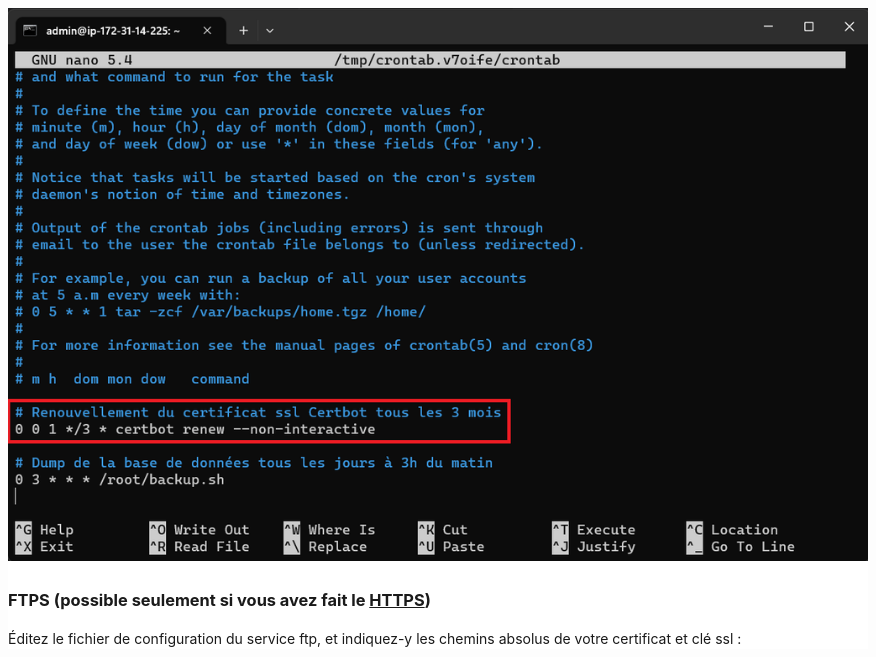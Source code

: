 ![Crontab renouvellement Certbot](https://raw.githubusercontent.com/remymarchal/AWS/main/captures%20AWS/crontab_certbot.png)
### FTPS (possible seulement si vous avez fait le [HTTPS](###HTTPS-via-Certbot))
Éditez le fichier de configuration du service ftp, et indiquez-y les chemins absolus de votre certificat et clé ssl :  